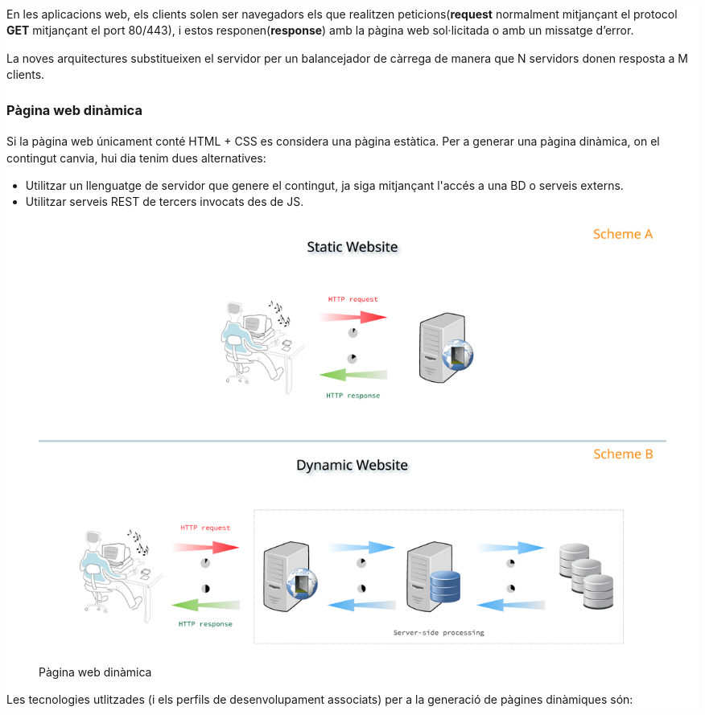 En les aplicacions web, els clients solen ser navegadors els que realitzen peticions(**request** normalment mitjançant el protocol **GET** mitjançant el port 80/443), i estos responen(**response**) amb la pàgina web sol·licitada o amb un missatge d’error.

La noves arquitectures substitueixen el servidor per un balancejador de càrrega de manera que N servidors donen resposta a M clients.


### Pàgina web dinàmica

Si la pàgina web únicament conté HTML + CSS es considera una pàgina estàtica. Per a generar una pàgina dinàmica, on el contingut canvia, hui dia tenim dues alternatives:

* Utilitzar un llenguatge de servidor que genere el contingut, ja siga mitjançant l'accés a una BD o serveis externs.
* Utilitzar serveis REST de tercers invocats des de JS.

<figure>
  <img src="imagenes/01/paginadinamica.png" />
  <figcaption>Pàgina web dinàmica</figcaption>
</figure>

Les tecnologies utlitzades (i els perfils de desenvolupament associats) per a la generació de pàgines dinàmiques són:

